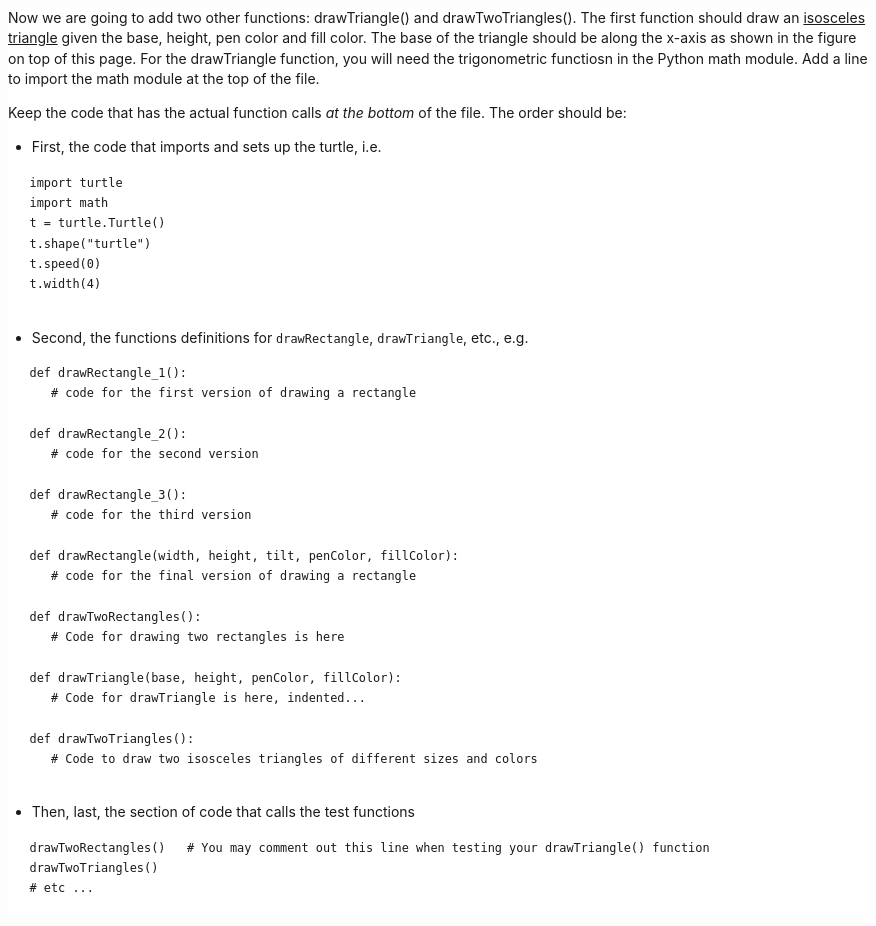 Now we are going to add two other functions: drawTriangle() and drawTwoTriangles(). The first  function should draw an [isosceles triangle](https://en.wikipedia.org/wiki/Isosceles_triangle) given the base, height, pen color and fill color. The base of the triangle should be along the x-axis as shown in the figure on top of this page. For the drawTriangle function, you will need the trigonometric functiosn in the Python math module. Add a line to import the math module at the top of the file.

Keep the code that has the actual function calls *at the bottom* of the file.  The order should be:

* First, the code that imports and sets up the turtle, i.e.

```
   import turtle
   import math
   t = turtle.Turtle()
   t.shape("turtle")
   t.speed(0)
   t.width(4)
   
```

* Second, the functions definitions for `drawRectangle`, `drawTriangle`, etc., e.g.

```
   def drawRectangle_1():
      # code for the first version of drawing a rectangle

   def drawRectangle_2():
      # code for the second version

   def drawRectangle_3():
      # code for the third version

   def drawRectangle(width, height, tilt, penColor, fillColor):
      # code for the final version of drawing a rectangle 
 
   def drawTwoRectangles():
      # Code for drawing two rectangles is here

   def drawTriangle(base, height, penColor, fillColor):
      # Code for drawTriangle is here, indented...

   def drawTwoTriangles():
      # Code to draw two isosceles triangles of different sizes and colors
     
```

* Then, last, the section of code that calls the test functions 

```
   drawTwoRectangles()   # You may comment out this line when testing your drawTriangle() function
   drawTwoTriangles()
   # etc ...
   
```
   
